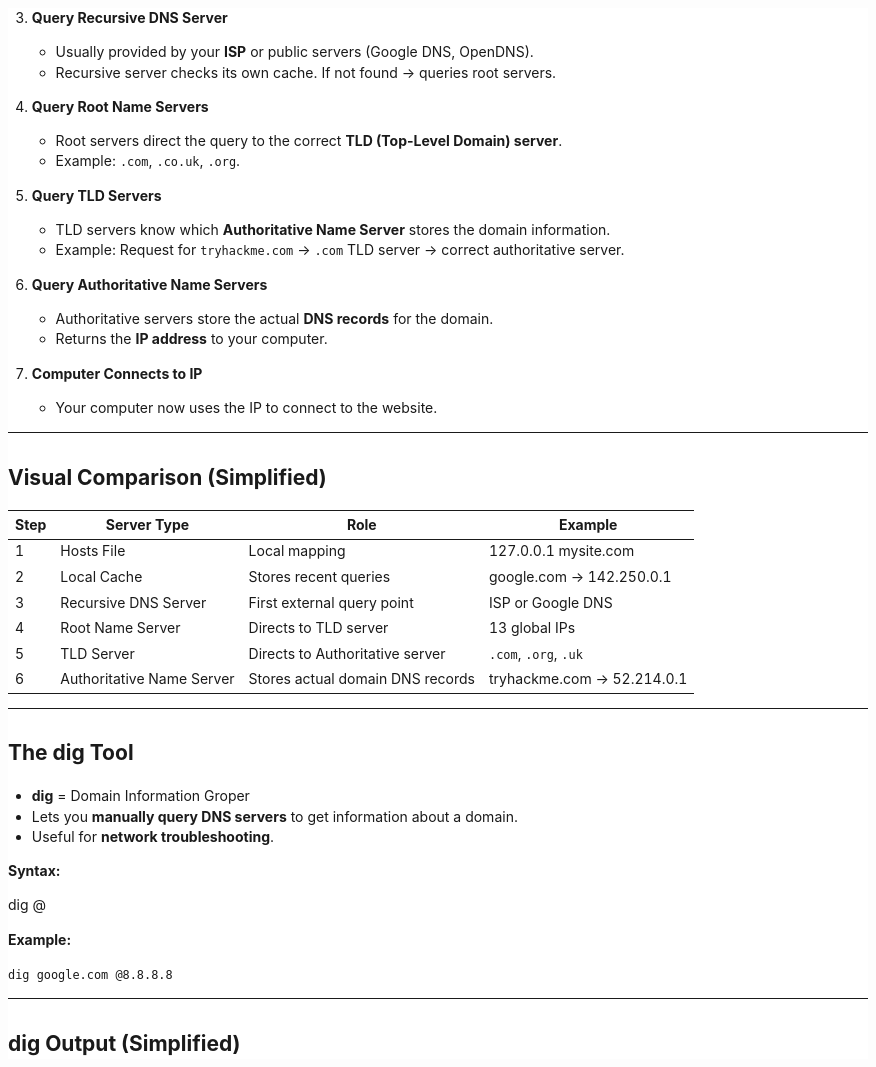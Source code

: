3. **Query Recursive DNS Server**  
   - Usually provided by your **ISP** or public servers (Google DNS, OpenDNS).  
   - Recursive server checks its own cache. If not found → queries root servers.

4. **Query Root Name Servers**  
   - Root servers direct the query to the correct **TLD (Top-Level Domain) server**.  
   - Example: `.com`, `.co.uk`, `.org`.

5. **Query TLD Servers**  
   - TLD servers know which **Authoritative Name Server** stores the domain information.
   - Example: Request for `tryhackme.com` → `.com` TLD server → correct authoritative server.

6. **Query Authoritative Name Servers**  
   - Authoritative servers store the actual **DNS records** for the domain.  
   - Returns the **IP address** to your computer.  

7. **Computer Connects to IP**  
   - Your computer now uses the IP to connect to the website.

---

## Visual Comparison (Simplified)

| Step | Server Type                  | Role                                   | Example                  |
|------|-----------------------------|---------------------------------------|--------------------------|
| 1    | Hosts File                  | Local mapping                          | 127.0.0.1 mysite.com    |
| 2    | Local Cache                 | Stores recent queries                  | google.com → 142.250.0.1|
| 3    | Recursive DNS Server        | First external query point             | ISP or Google DNS        |
| 4    | Root Name Server            | Directs to TLD server                  | 13 global IPs            |
| 5    | TLD Server                  | Directs to Authoritative server        | `.com`, `.org`, `.uk`    |
| 6    | Authoritative Name Server   | Stores actual domain DNS records       | tryhackme.com → 52.214.0.1 |

---

## The dig Tool

- **dig** = Domain Information Groper  
- Lets you **manually query DNS servers** to get information about a domain.  
- Useful for **network troubleshooting**.

**Syntax:**

dig <domain> @<dns-server-ip>

**Example:**
```
dig google.com @8.8.8.8
```
---

## dig Output (Simplified)
